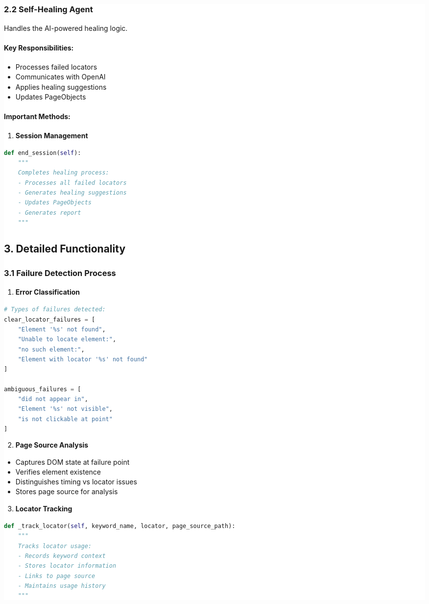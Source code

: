 ### 2.2 Self-Healing Agent
Handles the AI-powered healing logic.

#### Key Responsibilities:
- Processes failed locators
- Communicates with OpenAI
- Applies healing suggestions
- Updates PageObjects

#### Important Methods:

1. **Session Management**
```python
def end_session(self):
    """
    Completes healing process:
    - Processes all failed locators
    - Generates healing suggestions
    - Updates PageObjects
    - Generates report
    """
```

## 3. Detailed Functionality

### 3.1 Failure Detection Process

1. **Error Classification**
```python
# Types of failures detected:
clear_locator_failures = [
    "Element '%s' not found",
    "Unable to locate element:",
    "no such element:",
    "Element with locator '%s' not found"
]

ambiguous_failures = [
    "did not appear in",
    "Element '%s' not visible",
    "is not clickable at point"
]
```

2. **Page Source Analysis**
- Captures DOM state at failure point
- Verifies element existence
- Distinguishes timing vs locator issues
- Stores page source for analysis

3. **Locator Tracking**
```python
def _track_locator(self, keyword_name, locator, page_source_path):
    """
    Tracks locator usage:
    - Records keyword context
    - Stores locator information
    - Links to page source
    - Maintains usage history
    """
```
